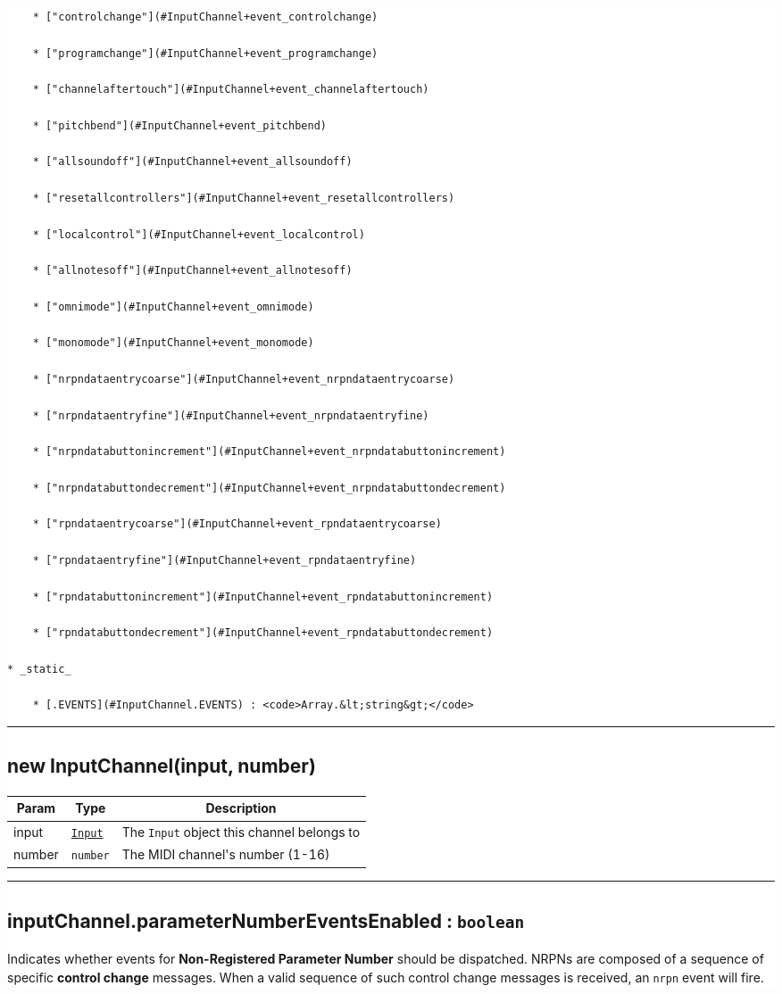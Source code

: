         * ["controlchange"](#InputChannel+event_controlchange)

        * ["programchange"](#InputChannel+event_programchange)

        * ["channelaftertouch"](#InputChannel+event_channelaftertouch)

        * ["pitchbend"](#InputChannel+event_pitchbend)

        * ["allsoundoff"](#InputChannel+event_allsoundoff)

        * ["resetallcontrollers"](#InputChannel+event_resetallcontrollers)

        * ["localcontrol"](#InputChannel+event_localcontrol)

        * ["allnotesoff"](#InputChannel+event_allnotesoff)

        * ["omnimode"](#InputChannel+event_omnimode)

        * ["monomode"](#InputChannel+event_monomode)

        * ["nrpndataentrycoarse"](#InputChannel+event_nrpndataentrycoarse)

        * ["nrpndataentryfine"](#InputChannel+event_nrpndataentryfine)

        * ["nrpndatabuttonincrement"](#InputChannel+event_nrpndatabuttonincrement)

        * ["nrpndatabuttondecrement"](#InputChannel+event_nrpndatabuttondecrement)

        * ["rpndataentrycoarse"](#InputChannel+event_rpndataentrycoarse)

        * ["rpndataentryfine"](#InputChannel+event_rpndataentryfine)

        * ["rpndatabuttonincrement"](#InputChannel+event_rpndatabuttonincrement)

        * ["rpndatabuttondecrement"](#InputChannel+event_rpndatabuttondecrement)

    * _static_

        * [.EVENTS](#InputChannel.EVENTS) : <code>Array.&lt;string&gt;</code>


* * *

<a name="new_InputChannel_new"></a>

## new InputChannel(input, number)



| Param | Type | Description |
| --- | --- | --- |
| input | [<code>Input</code>](#Input) | The `Input` object this channel belongs to |
| number | <code>number</code> | The MIDI channel's number (1-16) |


* * *

<a name="InputChannel+parameterNumberEventsEnabled"></a>

## inputChannel.parameterNumberEventsEnabled : <code>boolean</code>
Indicates whether events for **Non-Registered Parameter Number** should be dispatched. NRPNs
are composed of a sequence of specific **control change** messages. When a valid sequence of
such control change messages is received, an `nrpn` event will fire.
